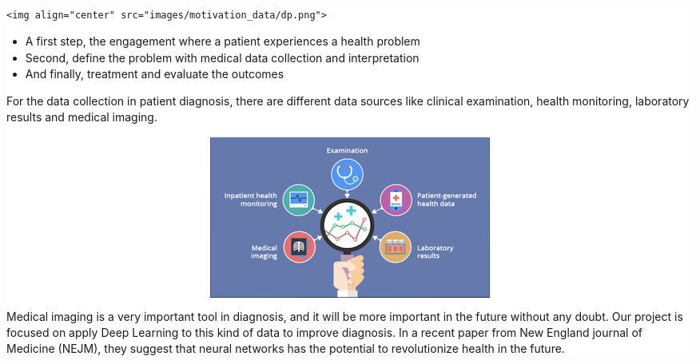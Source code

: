     <img align="center" src="images/motivation_data/dp.png">
</p>

* A first step, the engagement where a patient experiences a health problem
* Second, define the problem with medical data collection and interpretation
* And finally, treatment and evaluate the outcomes

For the data collection in patient diagnosis, there are different data sources like clinical examination, health monitoring, laboratory results and medical imaging. 

<p align="center">
    <img align="center" src="images/motivation_data/md.png">
</p>

Medical imaging is a very important tool in diagnosis, and it will be more important in the future without any doubt. Our project is focused on apply Deep Learning to this kind of data to improve diagnosis. In a recent paper from New England journal of Medicine (NEJM), they suggest that neural networks has the potential to revolutionize health in the future.
